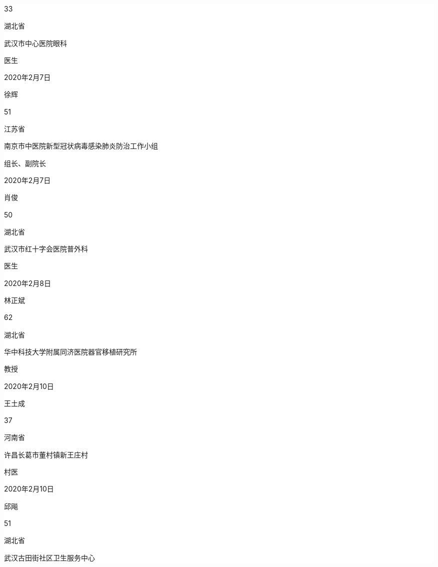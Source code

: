 33

湖北省

武汉市中心医院眼科

医生

2020年2月7日 

徐辉

51

江苏省

南京市中医院新型冠状病毒感染肺炎防治工作小组

组长、副院长

2020年2月7日 

肖俊

50

湖北省

武汉市红十字会医院普外科

医生

2020年2月8日 

林正斌

62

湖北省

华中科技大学附属同济医院器官移植研究所

教授

2020年2月10日 

王土成

37

河南省

许昌长葛市董村镇新王庄村

村医

2020年2月10日 

邱飚

51

湖北省

武汉古田街社区卫生服务中心
